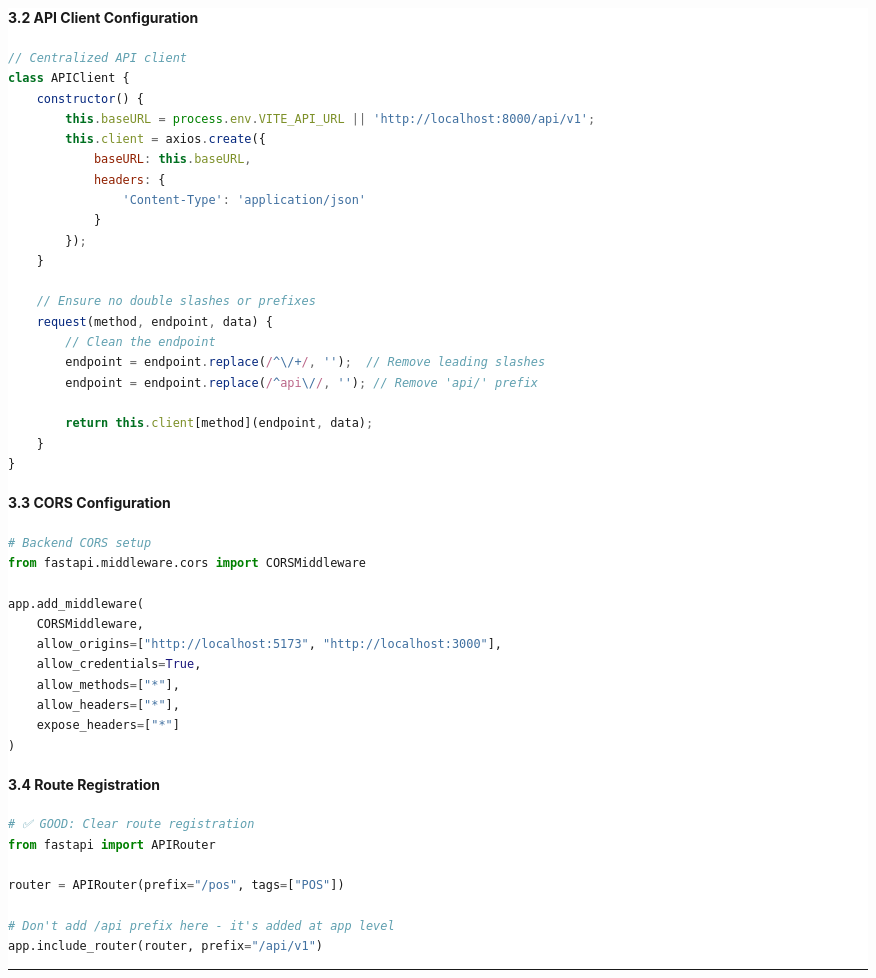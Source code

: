 #### 3.2 API Client Configuration
```javascript
// Centralized API client
class APIClient {
    constructor() {
        this.baseURL = process.env.VITE_API_URL || 'http://localhost:8000/api/v1';
        this.client = axios.create({
            baseURL: this.baseURL,
            headers: {
                'Content-Type': 'application/json'
            }
        });
    }
    
    // Ensure no double slashes or prefixes
    request(method, endpoint, data) {
        // Clean the endpoint
        endpoint = endpoint.replace(/^\/+/, '');  // Remove leading slashes
        endpoint = endpoint.replace(/^api\//, ''); // Remove 'api/' prefix
        
        return this.client[method](endpoint, data);
    }
}
```

#### 3.3 CORS Configuration
```python
# Backend CORS setup
from fastapi.middleware.cors import CORSMiddleware

app.add_middleware(
    CORSMiddleware,
    allow_origins=["http://localhost:5173", "http://localhost:3000"],
    allow_credentials=True,
    allow_methods=["*"],
    allow_headers=["*"],
    expose_headers=["*"]
)
```

#### 3.4 Route Registration
```python
# ✅ GOOD: Clear route registration
from fastapi import APIRouter

router = APIRouter(prefix="/pos", tags=["POS"])

# Don't add /api prefix here - it's added at app level
app.include_router(router, prefix="/api/v1")
```

---
